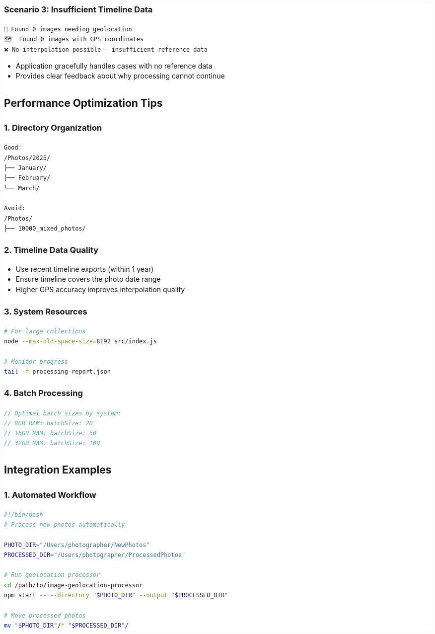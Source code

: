 ### Scenario 3: Insufficient Timeline Data
```
📍 Found 0 images needing geolocation
🗺️  Found 0 images with GPS coordinates
❌ No interpolation possible - insufficient reference data
```
- Application gracefully handles cases with no reference data
- Provides clear feedback about why processing cannot continue

## Performance Optimization Tips

### 1. Directory Organization
```
Good:
/Photos/2025/
├── January/
├── February/
└── March/

Avoid:
/Photos/
├── 10000_mixed_photos/
```

### 2. Timeline Data Quality
- Use recent timeline exports (within 1 year)
- Ensure timeline covers the photo date range
- Higher GPS accuracy improves interpolation quality

### 3. System Resources
```bash
# For large collections
node --max-old-space-size=8192 src/index.js

# Monitor progress
tail -f processing-report.json
```

### 4. Batch Processing
```javascript
// Optimal batch sizes by system:
// 8GB RAM: batchSize: 20
// 16GB RAM: batchSize: 50  
// 32GB RAM: batchSize: 100
```

## Integration Examples

### 1. Automated Workflow
```bash
#!/bin/bash
# Process new photos automatically

PHOTO_DIR="/Users/photographer/NewPhotos"
PROCESSED_DIR="/Users/photographer/ProcessedPhotos"

# Run geolocation processor
cd /path/to/image-geolocation-processor
npm start -- --directory "$PHOTO_DIR" --output "$PROCESSED_DIR"

# Move processed photos
mv "$PHOTO_DIR"/* "$PROCESSED_DIR"/
```